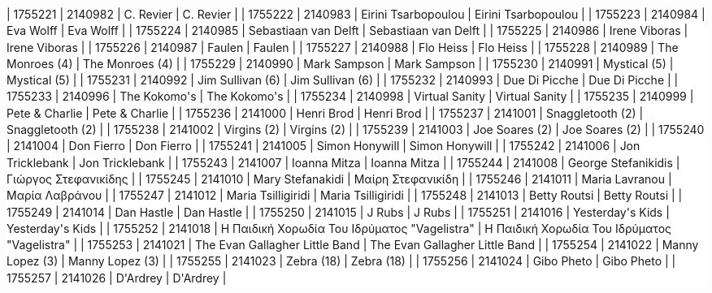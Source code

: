 | 1755221 | 2140982 | C. Revier | C. Revier |
| 1755222 | 2140983 | Eirini Tsarbopoulou | Eirini Tsarbopoulou |
| 1755223 | 2140984 | Eva Wolff | Eva Wolff |
| 1755224 | 2140985 | Sebastiaan van Delft | Sebastiaan van Delft |
| 1755225 | 2140986 | Irene Viboras | Irene Viboras |
| 1755226 | 2140987 | Faulen | Faulen |
| 1755227 | 2140988 | Flo Heiss | Flo Heiss |
| 1755228 | 2140989 | The Monroes (4) | The Monroes (4) |
| 1755229 | 2140990 | Mark Sampson | Mark Sampson |
| 1755230 | 2140991 | Mystical (5) | Mystical (5) |
| 1755231 | 2140992 | Jim Sullivan (6) | Jim Sullivan (6) |
| 1755232 | 2140993 | Due Di Picche | Due Di Picche |
| 1755233 | 2140996 | The Kokomo's | The Kokomo's |
| 1755234 | 2140998 | Virtual Sanity | Virtual Sanity |
| 1755235 | 2140999 | Pete & Charlie | Pete & Charlie |
| 1755236 | 2141000 | Henri Brod | Henri Brod |
| 1755237 | 2141001 | Snaggletooth (2) | Snaggletooth (2) |
| 1755238 | 2141002 | Virgins (2) | Virgins (2) |
| 1755239 | 2141003 | Joe Soares (2) | Joe Soares (2) |
| 1755240 | 2141004 | Don Fierro | Don Fierro |
| 1755241 | 2141005 | Simon Honywill | Simon Honywill |
| 1755242 | 2141006 | Jon Tricklebank | Jon Tricklebank |
| 1755243 | 2141007 | Ioanna Mitza | Ioanna Mitza |
| 1755244 | 2141008 | George Stefanikidis | Γιώργος Στεφανικίδης |
| 1755245 | 2141010 | Mary Stefanakidi | Μαίρη Στεφανικίδη |
| 1755246 | 2141011 | Maria Lavranou | Μαρία Λαβράνου |
| 1755247 | 2141012 | Maria Tsilligiridi | Maria Tsilligiridi |
| 1755248 | 2141013 | Betty Routsi | Betty Routsi |
| 1755249 | 2141014 | Dan Hastle | Dan Hastle |
| 1755250 | 2141015 | J Rubs | J Rubs |
| 1755251 | 2141016 | Yesterday's Kids | Yesterday's Kids |
| 1755252 | 2141018 | Η Παιδική Χορωδία Του Ιδρύματος "Vagelistra" | Η Παιδική Χορωδία Του Ιδρύματος "Vagelistra" |
| 1755253 | 2141021 | The Evan Gallagher Little Band | The Evan Gallagher Little Band |
| 1755254 | 2141022 | Manny Lopez (3) | Manny Lopez (3) |
| 1755255 | 2141023 | Zebra (18) | Zebra (18) |
| 1755256 | 2141024 | Gibo Pheto | Gibo Pheto |
| 1755257 | 2141026 | D'Ardrey | D'Ardrey |